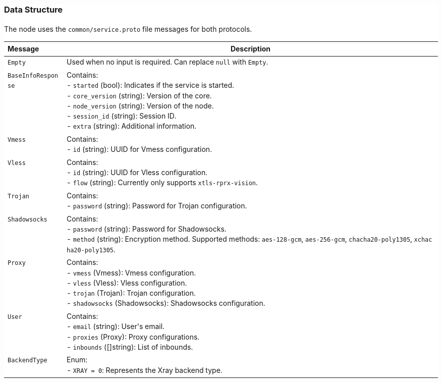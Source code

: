 ### Data Structure

The node uses the `common/service.proto` file messages for both protocols.

| Message                | Description                                                                                                                                                                                                                                                                                                                                                                                                                                                                                                             |
|:-----------------------|-------------------------------------------------------------------------------------------------------------------------------------------------------------------------------------------------------------------------------------------------------------------------------------------------------------------------------------------------------------------------------------------------------------------------------------------------------------------------------------------------------------------------|
| `Empty`                | Used when no input is required. Can replace `null` with `Empty`.                                                                                                                                                                                                                                                                                                                                                                                                                                                        |
| `BaseInfoResponse`     | Contains:<br/>- `started` (bool): Indicates if the service is started.<br/>- `core_version` (string): Version of the core.<br/>- `node_version` (string): Version of the node.<br/>- `session_id` (string): Session ID.<br/>- `extra` (string): Additional information.                                                                                                                                                                                                                                                 |
| `Vmess`                | Contains:<br/>- `id` (string): UUID for Vmess configuration.                                                                                                                                                                                                                                                                                                                                                                                                                                                            |
| `Vless`                | Contains:<br/>- `id` (string): UUID for Vless configuration.<br/>- `flow` (string): Currently only supports `xtls-rprx-vision`.                                                                                                                                                                                                                                                                                                                                                                                         |
| `Trojan`               | Contains:<br/>- `password` (string): Password for Trojan configuration.                                                                                                                                                                                                                                                                                                                                                                                                                                                 |
| `Shadowsocks`          | Contains:<br/>- `password` (string): Password for Shadowsocks.<br/>- `method` (string): Encryption method. Supported methods: `aes-128-gcm`, `aes-256-gcm`, `chacha20-poly1305`, `xchacha20-poly1305`.                                                                                                                                                                                                                                                                                                                  |
| `Proxy`                | Contains:<br/>- `vmess` (Vmess): Vmess configuration.<br/>- `vless` (Vless): Vless configuration.<br/>- `trojan` (Trojan): Trojan configuration.<br/>- `shadowsocks` (Shadowsocks): Shadowsocks configuration.                                                                                                                                                                                                                                                                                                          |
| `User`                 | Contains:<br/>- `email` (string): User's email.<br/>- `proxies` (Proxy): Proxy configurations.<br/>- `inbounds` ([]string): List of inbounds.                                                                                                                                                                                                                                                                                                                                                                           |
| `BackendType`          | Enum:<br/>- `XRAY = 0`: Represents the Xray backend type.                                                                                                                                                                                                                                                                                                                                                                                                                                                               |